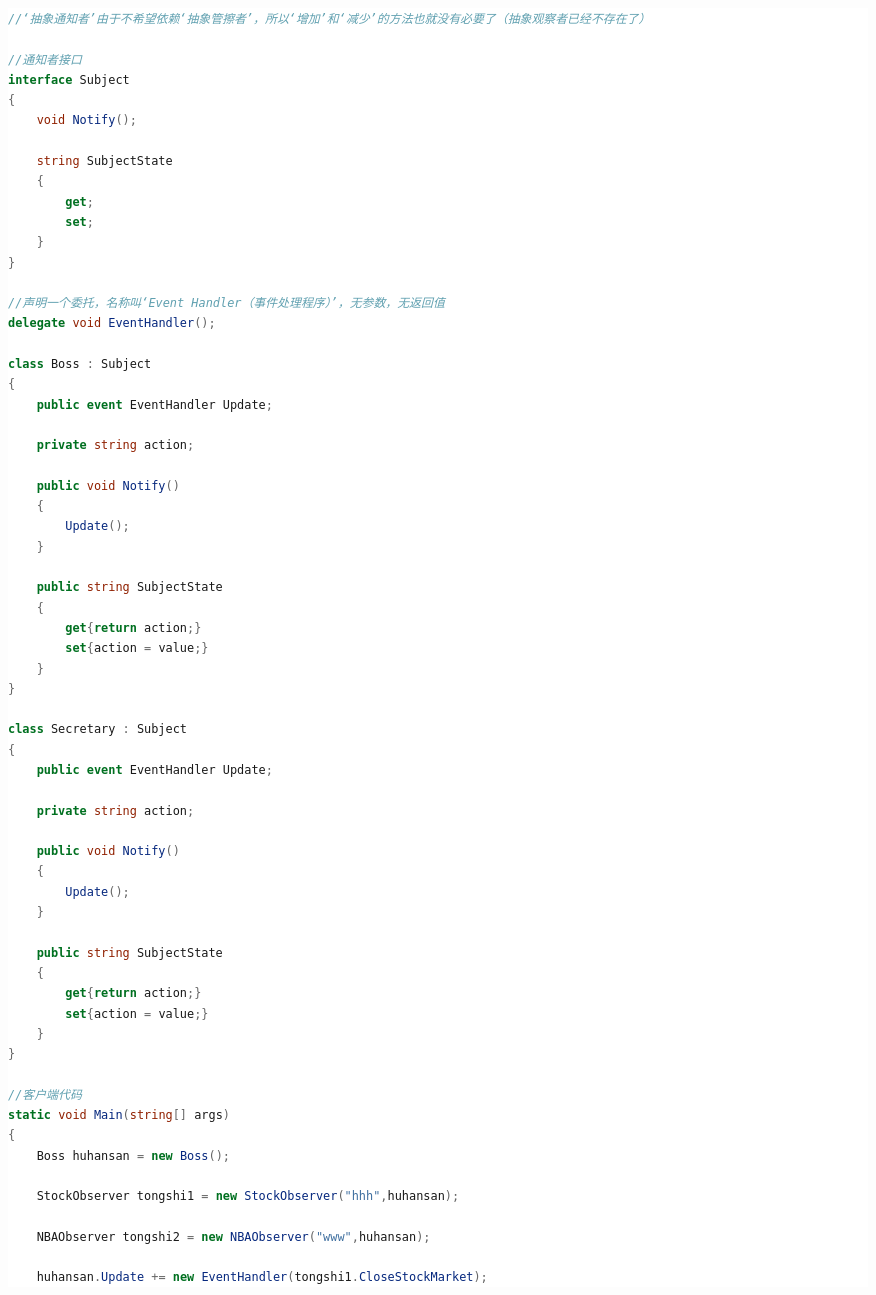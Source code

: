 ```c#
//‘抽象通知者’由于不希望依赖‘抽象管擦者’，所以‘增加’和‘减少’的方法也就没有必要了（抽象观察者已经不存在了）

//通知者接口
interface Subject
{
    void Notify();

    string SubjectState
    {
        get;
        set;
    }
}

//声明一个委托，名称叫‘Event Handler（事件处理程序）’，无参数，无返回值
delegate void EventHandler();

class Boss : Subject
{
    public event EventHandler Update;

    private string action;

    public void Notify()
    {
        Update();
    }

    public string SubjectState
    {
        get{return action;}
        set{action = value;}
    }
}

class Secretary : Subject
{
    public event EventHandler Update;

    private string action;

    public void Notify()
    {
        Update();
    }

    public string SubjectState
    {
        get{return action;}
        set{action = value;}
    }
}

//客户端代码
static void Main(string[] args)
{
    Boss huhansan = new Boss();

    StockObserver tongshi1 = new StockObserver("hhh",huhansan);

    NBAObserver tongshi2 = new NBAObserver("www",huhansan);

    huhansan.Update += new EventHandler(tongshi1.CloseStockMarket);
```